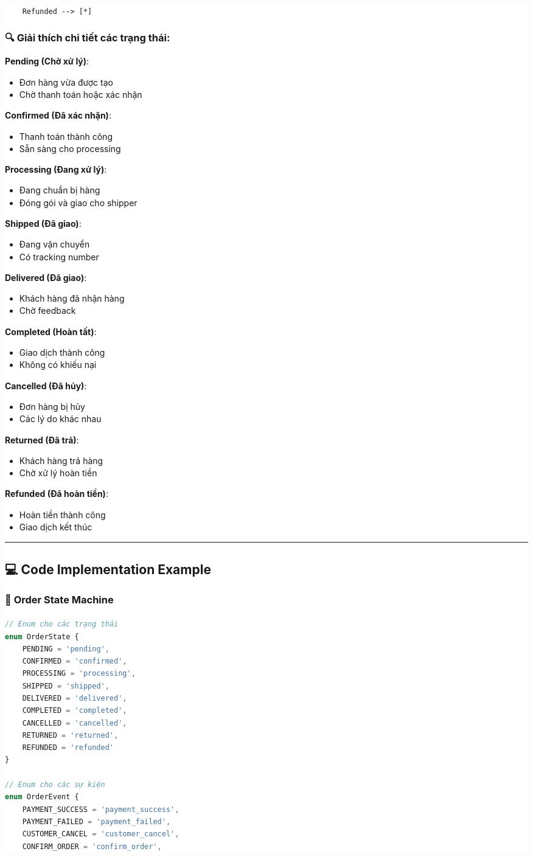 ```mermaid
    Refunded --> [*]
```

### 🔍 **Giải thích chi tiết các trạng thái**:

**Pending (Chờ xử lý)**:
- Đơn hàng vừa được tạo
- Chờ thanh toán hoặc xác nhận

**Confirmed (Đã xác nhận)**:
- Thanh toán thành công
- Sẵn sàng cho processing

**Processing (Đang xử lý)**:
- Đang chuẩn bị hàng
- Đóng gói và giao cho shipper

**Shipped (Đã giao)**:
- Đang vận chuyển
- Có tracking number

**Delivered (Đã giao)**:
- Khách hàng đã nhận hàng
- Chờ feedback

**Completed (Hoàn tất)**:
- Giao dịch thành công
- Không có khiếu nại

**Cancelled (Đã hủy)**:
- Đơn hàng bị hủy
- Các lý do khác nhau

**Returned (Đã trả)**:
- Khách hàng trả hàng
- Chờ xử lý hoàn tiền

**Refunded (Đã hoàn tiền)**:
- Hoàn tiền thành công
- Giao dịch kết thúc

---

## 💻 **Code Implementation Example**

### 📝 **Order State Machine**

```typescript
// Enum cho các trạng thái
enum OrderState {
    PENDING = 'pending',
    CONFIRMED = 'confirmed',
    PROCESSING = 'processing',
    SHIPPED = 'shipped',
    DELIVERED = 'delivered',
    COMPLETED = 'completed',
    CANCELLED = 'cancelled',
    RETURNED = 'returned',
    REFUNDED = 'refunded'
}

// Enum cho các sự kiện
enum OrderEvent {
    PAYMENT_SUCCESS = 'payment_success',
    PAYMENT_FAILED = 'payment_failed',
    CUSTOMER_CANCEL = 'customer_cancel',
    CONFIRM_ORDER = 'confirm_order',
```